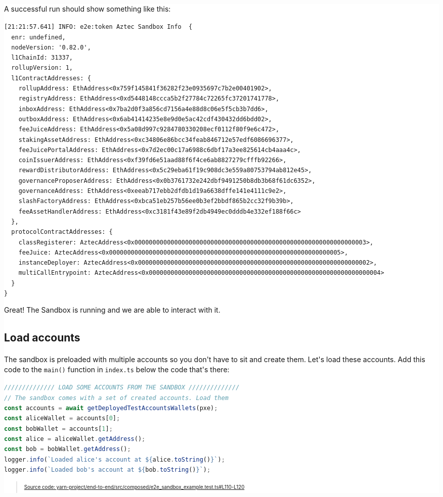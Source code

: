 A successful run should show something like this:

```
[21:21:57.641] INFO: e2e:token Aztec Sandbox Info  {
  enr: undefined,
  nodeVersion: '0.82.0',
  l1ChainId: 31337,
  rollupVersion: 1,
  l1ContractAddresses: {
    rollupAddress: EthAddress<0x759f145841f36282f23e0935697c7b2e00401902>,
    registryAddress: EthAddress<0xd5448148ccca5b2f27784c72265fc37201741778>,
    inboxAddress: EthAddress<0x7ba2d0f3a856cd7156a4e88d8c06e5f5cb3b7dd6>,
    outboxAddress: EthAddress<0x6ab41414235e8e9d0e5ac42cdf430432dd6bdd02>,
    feeJuiceAddress: EthAddress<0x5a08d997c9284780330208ecf0112f80f9e6c472>,
    stakingAssetAddress: EthAddress<0xc34806e86bcc34feab846712e57edf6086696377>,
    feeJuicePortalAddress: EthAddress<0x7d2ec00c17a6988c6dbf17a3ee825614cb4aaa4c>,
    coinIssuerAddress: EthAddress<0xf39fd6e51aad88f6f4ce6ab8827279cfffb92266>,
    rewardDistributorAddress: EthAddress<0x5c29eba61f19c908dc3e559a80753794ab812e45>,
    governanceProposerAddress: EthAddress<0x0b3761732e242dbf9491250b8db3b68f61dc6352>,
    governanceAddress: EthAddress<0xeeab717ebb2dfdb1d19a6638dffe141e4111c9e2>,
    slashFactoryAddress: EthAddress<0xbca51eb257b56ee0b3ef2bbdf865b2cc32f9b39b>,
    feeAssetHandlerAddress: EthAddress<0xc3181f43e89f2db4949ec0dddb4e332ef188f66c>
  },
  protocolContractAddresses: {
    classRegisterer: AztecAddress<0x0000000000000000000000000000000000000000000000000000000000000003>,
    feeJuice: AztecAddress<0x0000000000000000000000000000000000000000000000000000000000000005>,
    instanceDeployer: AztecAddress<0x0000000000000000000000000000000000000000000000000000000000000002>,
    multiCallEntrypoint: AztecAddress<0x0000000000000000000000000000000000000000000000000000000000000004>
  }
}
```

Great! The Sandbox is running and we are able to interact with it.

## Load accounts

The sandbox is preloaded with multiple accounts so you don't have to sit and create them. Let's load these accounts. Add this code to the `main()` function in `index.ts` below the code that's there:

```typescript title="load_accounts" showLineNumbers 
////////////// LOAD SOME ACCOUNTS FROM THE SANDBOX //////////////
// The sandbox comes with a set of created accounts. Load them
const accounts = await getDeployedTestAccountsWallets(pxe);
const aliceWallet = accounts[0];
const bobWallet = accounts[1];
const alice = aliceWallet.getAddress();
const bob = bobWallet.getAddress();
logger.info(`Loaded alice's account at ${alice.toString()}`);
logger.info(`Loaded bob's account at ${bob.toString()}`);
```
> <sup><sub><a href="https://github.com/AztecProtocol/aztec-packages/blob/v1.1.2/yarn-project/end-to-end/src/composed/e2e_sandbox_example.test.ts#L110-L120" target="_blank" rel="noopener noreferrer">Source code: yarn-project/end-to-end/src/composed/e2e_sandbox_example.test.ts#L110-L120</a></sub></sup>
